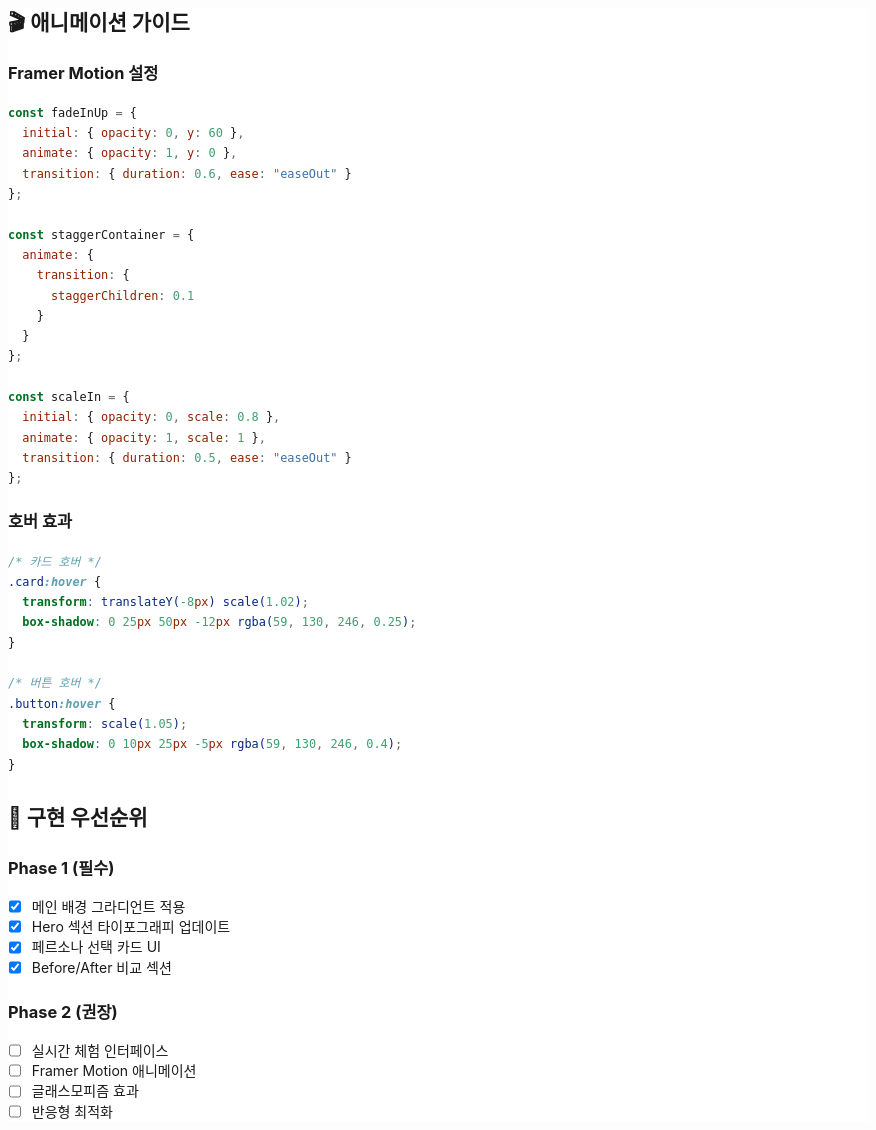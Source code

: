 ## 🎬 애니메이션 가이드

### Framer Motion 설정
```jsx
const fadeInUp = {
  initial: { opacity: 0, y: 60 },
  animate: { opacity: 1, y: 0 },
  transition: { duration: 0.6, ease: "easeOut" }
};

const staggerContainer = {
  animate: {
    transition: {
      staggerChildren: 0.1
    }
  }
};

const scaleIn = {
  initial: { opacity: 0, scale: 0.8 },
  animate: { opacity: 1, scale: 1 },
  transition: { duration: 0.5, ease: "easeOut" }
};
```

### 호버 효과
```css
/* 카드 호버 */
.card:hover {
  transform: translateY(-8px) scale(1.02);
  box-shadow: 0 25px 50px -12px rgba(59, 130, 246, 0.25);
}

/* 버튼 호버 */
.button:hover {
  transform: scale(1.05);
  box-shadow: 0 10px 25px -5px rgba(59, 130, 246, 0.4);
}
```

## 🚀 구현 우선순위

### Phase 1 (필수)
- [x] 메인 배경 그라디언트 적용
- [x] Hero 섹션 타이포그래피 업데이트
- [x] 페르소나 선택 카드 UI
- [x] Before/After 비교 섹션

### Phase 2 (권장)
- [ ] 실시간 체험 인터페이스
- [ ] Framer Motion 애니메이션
- [ ] 글래스모피즘 효과
- [ ] 반응형 최적화
